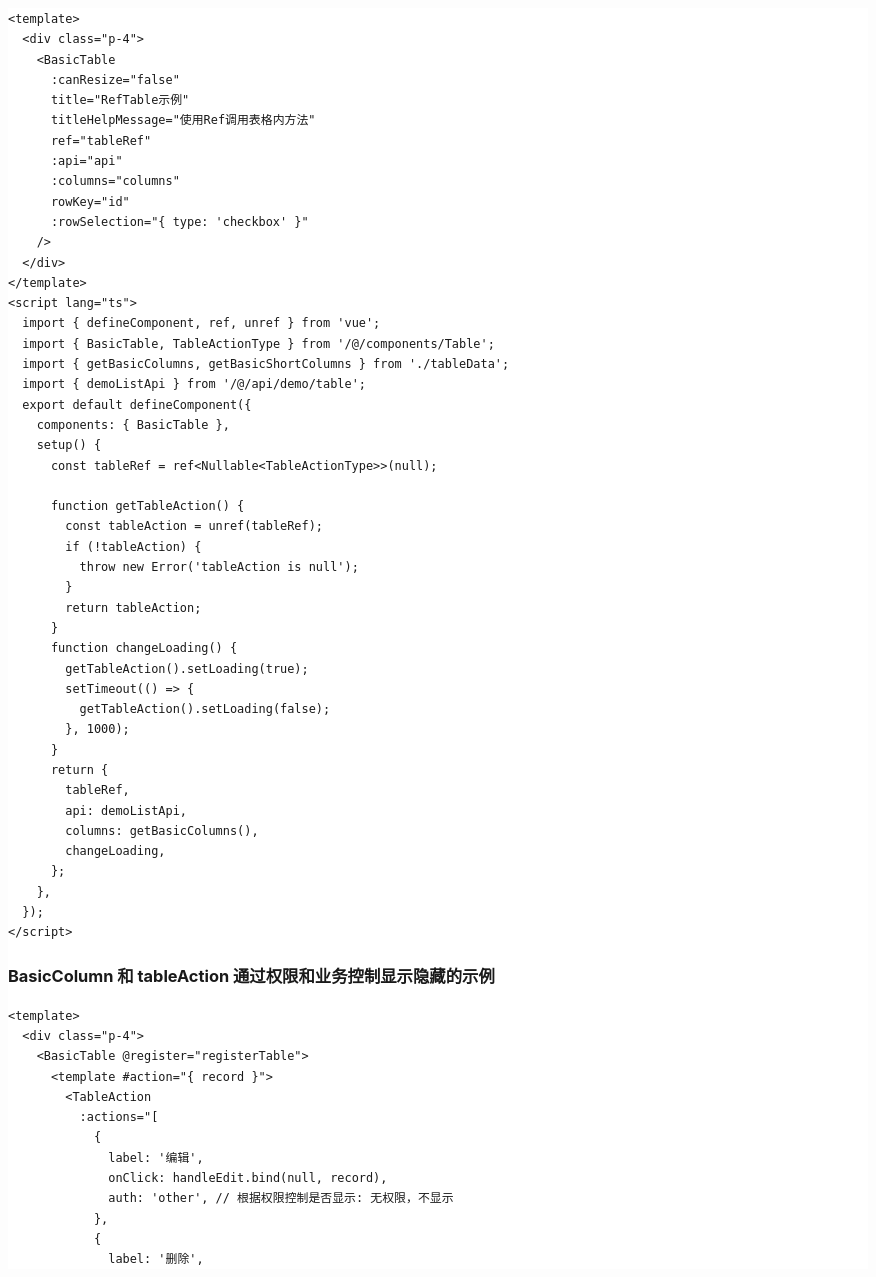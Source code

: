 ```vue
<template>
  <div class="p-4">
    <BasicTable
      :canResize="false"
      title="RefTable示例"
      titleHelpMessage="使用Ref调用表格内方法"
      ref="tableRef"
      :api="api"
      :columns="columns"
      rowKey="id"
      :rowSelection="{ type: 'checkbox' }"
    />
  </div>
</template>
<script lang="ts">
  import { defineComponent, ref, unref } from 'vue';
  import { BasicTable, TableActionType } from '/@/components/Table';
  import { getBasicColumns, getBasicShortColumns } from './tableData';
  import { demoListApi } from '/@/api/demo/table';
  export default defineComponent({
    components: { BasicTable },
    setup() {
      const tableRef = ref<Nullable<TableActionType>>(null);

      function getTableAction() {
        const tableAction = unref(tableRef);
        if (!tableAction) {
          throw new Error('tableAction is null');
        }
        return tableAction;
      }
      function changeLoading() {
        getTableAction().setLoading(true);
        setTimeout(() => {
          getTableAction().setLoading(false);
        }, 1000);
      }
      return {
        tableRef,
        api: demoListApi,
        columns: getBasicColumns(),
        changeLoading,
      };
    },
  });
</script>
```

### BasicColumn 和 tableAction 通过权限和业务控制显示隐藏的示例
```vue
<template>
  <div class="p-4">
    <BasicTable @register="registerTable">
      <template #action="{ record }">
        <TableAction
          :actions="[
            {
              label: '编辑',
              onClick: handleEdit.bind(null, record),
              auth: 'other', // 根据权限控制是否显示: 无权限，不显示
            },
            {
              label: '删除',
```